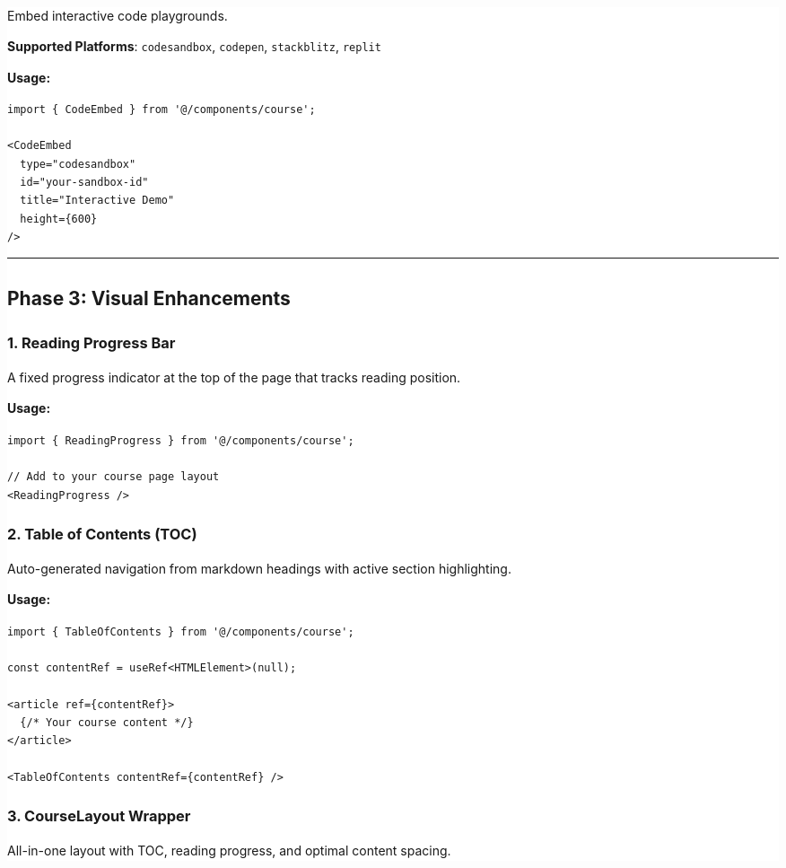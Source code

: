 Embed interactive code playgrounds.

**Supported Platforms**: `codesandbox`, `codepen`, `stackblitz`, `replit`

**Usage:**

```tsx
import { CodeEmbed } from '@/components/course';

<CodeEmbed 
  type="codesandbox" 
  id="your-sandbox-id"
  title="Interactive Demo"
  height={600}
/>
```

---

## Phase 3: Visual Enhancements

### 1. Reading Progress Bar

A fixed progress indicator at the top of the page that tracks reading position.

**Usage:**

```tsx
import { ReadingProgress } from '@/components/course';

// Add to your course page layout
<ReadingProgress />
```

### 2. Table of Contents (TOC)

Auto-generated navigation from markdown headings with active section highlighting.

**Usage:**

```tsx
import { TableOfContents } from '@/components/course';

const contentRef = useRef<HTMLElement>(null);

<article ref={contentRef}>
  {/* Your course content */}
</article>

<TableOfContents contentRef={contentRef} />
```

### 3. CourseLayout Wrapper

All-in-one layout with TOC, reading progress, and optimal content spacing.
